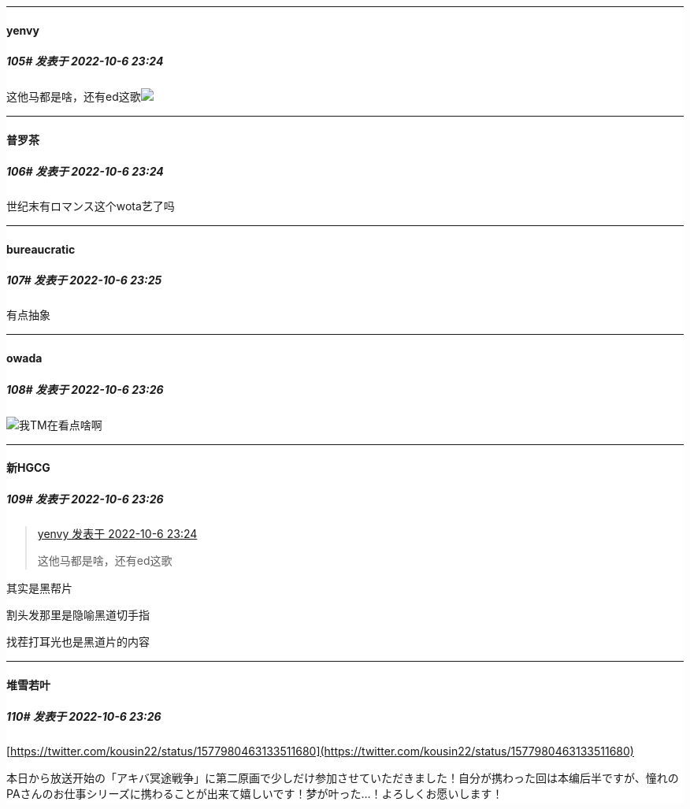 *****

####  yenvy  
##### 105#       发表于 2022-10-6 23:24

这他马都是啥，还有ed这歌<img src="https://static.saraba1st.com/image/smiley/face2017/068.png" referrerpolicy="no-referrer">

*****

####  普罗茶  
##### 106#       发表于 2022-10-6 23:24

世纪末有ロマンス这个wota艺了吗

*****

####  bureaucratic  
##### 107#       发表于 2022-10-6 23:25

有点抽象

*****

####  owada  
##### 108#       发表于 2022-10-6 23:26

<img src="https://static.saraba1st.com/image/smiley/face2017/037.png" referrerpolicy="no-referrer">我TM在看点啥啊

*****

####  新HGCG  
##### 109#       发表于 2022-10-6 23:26

<blockquote><a href="httphttps://bbs.saraba1st.com/2b/forum.php?mod=redirect&amp;goto=findpost&amp;pid=57787529&amp;ptid=2077743" target="_blank">yenvy 发表于 2022-10-6 23:24</a>

这他马都是啥，还有ed这歌</blockquote>
其实是黑帮片

割头发那里是隐喻黑道切手指

找茬打耳光也是黑道片的内容

*****

####  堆雪若叶  
##### 110#       发表于 2022-10-6 23:26

[https://twitter.com/kousin22/status/1577980463133511680](https://twitter.com/kousin22/status/1577980463133511680)

本日から放送开始の「アキバ冥途戦争」に第二原画で少しだけ参加させていただきました！自分が携わった回は本编后半ですが、憧れのPAさんのお仕事シリーズに携わることが出来て嬉しいです！梦が叶った…！よろしくお愿いします！
